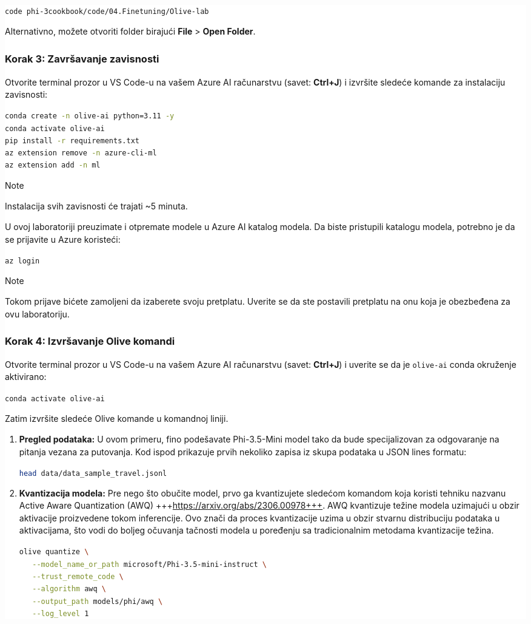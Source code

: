 ```bash
code phi-3cookbook/code/04.Finetuning/Olive-lab
```

Alternativno, možete otvoriti folder birajući **File** > **Open Folder**. 

### Korak 3: Završavanje zavisnosti

Otvorite terminal prozor u VS Code-u na vašem Azure AI računarstvu (savet: **Ctrl+J**) i izvršite sledeće komande za instalaciju zavisnosti:

```bash
conda create -n olive-ai python=3.11 -y
conda activate olive-ai
pip install -r requirements.txt
az extension remove -n azure-cli-ml
az extension add -n ml
```

> [!NOTE]
> Instalacija svih zavisnosti će trajati ~5 minuta.

U ovoj laboratoriji preuzimate i otpremate modele u Azure AI katalog modela. Da biste pristupili katalogu modela, potrebno je da se prijavite u Azure koristeći:

```bash
az login
```

> [!NOTE]
> Tokom prijave bićete zamoljeni da izaberete svoju pretplatu. Uverite se da ste postavili pretplatu na onu koja je obezbeđena za ovu laboratoriju.

### Korak 4: Izvršavanje Olive komandi 

Otvorite terminal prozor u VS Code-u na vašem Azure AI računarstvu (savet: **Ctrl+J**) i uverite se da je `olive-ai` conda okruženje aktivirano:

```bash
conda activate olive-ai
```

Zatim izvršite sledeće Olive komande u komandnoj liniji.

1. **Pregled podataka:** U ovom primeru, fino podešavate Phi-3.5-Mini model tako da bude specijalizovan za odgovaranje na pitanja vezana za putovanja. Kod ispod prikazuje prvih nekoliko zapisa iz skupa podataka u JSON lines formatu:
   
    ```bash
    head data/data_sample_travel.jsonl
    ```
1. **Kvantizacija modela:** Pre nego što obučite model, prvo ga kvantizujete sledećom komandom koja koristi tehniku nazvanu Active Aware Quantization (AWQ) +++https://arxiv.org/abs/2306.00978+++. AWQ kvantizuje težine modela uzimajući u obzir aktivacije proizvedene tokom inferencije. Ovo znači da proces kvantizacije uzima u obzir stvarnu distribuciju podataka u aktivacijama, što vodi do boljeg očuvanja tačnosti modela u poređenju sa tradicionalnim metodama kvantizacije težina.
    
    ```bash
    olive quantize \
       --model_name_or_path microsoft/Phi-3.5-mini-instruct \
       --trust_remote_code \
       --algorithm awq \
       --output_path models/phi/awq \
       --log_level 1
    ```
    